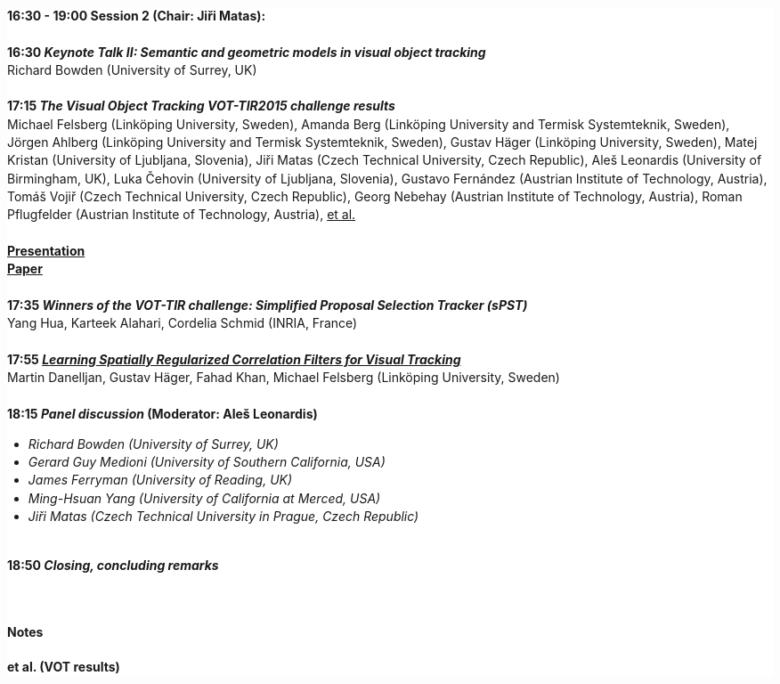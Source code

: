 **16:30 - 19:00 Session 2 (Chair: Ji&#345;i Matas):**<br>
<br>
**16:30 <i>Keynote Talk II: Semantic and geometric models in visual object tracking</i>**
<br>
Richard Bowden (University of Surrey, UK)
<br><br>
**17:15 <i>The Visual Object Tracking VOT-TIR2015 challenge results</i>**
<br>
Michael Felsberg (Link&ouml;ping University, Sweden),
Amanda Berg (Link&ouml;ping University and Termisk Systemteknik, Sweden),
J&ouml;rgen Ahlberg (Link&ouml;ping University and Termisk Systemteknik, Sweden),
Gustav H&auml;ger (Link&ouml;ping University, Sweden),
Matej Kristan (University of Ljubljana, Slovenia),
Ji&#345;i Matas (Czech Technical University, Czech Republic),
Ale&#353; Leonardis (University of Birmingham, UK),
Luka &#268;ehovin (University of Ljubljana, Slovenia),
Gustavo Fern&#225;ndez (Austrian Institute of Technology, Austria),
Tom&#225;&#353; Voji&#345; (Czech Technical University, Czech Republic),
Georg Nebehay (Austrian Institute of Technology, Austria),
Roman Pflugfelder (Austrian Institute of Technology, Austria),
<a href="#reference_01">et al.</a>
<br><br>
<b>[Presentation](https://data.votchallenge.net/vot2015/presentations/vot_tir_2015_presentation.pdf)</b><br>
<b>[Paper](https://data.votchallenge.net/vot2015/presentations/vot_tir_2015_paper.pdf)</b><br><br>
**17:35 <i>Winners of the VOT-TIR challenge:
Simplified Proposal Selection Tracker (sPST)</i>**
<br>
Yang Hua, Karteek Alahari, Cordelia Schmid (INRIA, France)
<br><br>
**17:55 <i>[Learning Spatially Regularized Correlation Filters for Visual Tracking](https://data.votchallenge.net/vot2015/presentations/presentation_Danelljan.pdf)</i>**
<br>
Martin Danelljan, Gustav H&auml;ger, Fahad Khan, Michael Felsberg (Link&ouml;ping University, Sweden)
<br><br>
**18:15 <i>Panel discussion</i> (Moderator: Ale&#353; Leonardis)**
<br>
- <i>Richard Bowden (University of Surrey, UK)</i>
- <i>Gerard Guy Medioni (University of Southern California, USA)</i>
- <i>James Ferryman (University of Reading, UK)</i>
- <i>Ming-Hsuan Yang (University of California at Merced, USA)</i>
- <i>Ji&#345;i Matas (Czech Technical University in Prague, Czech Republic)</i>
<br><br>

**18:50 <i>Closing, concluding remarks</i>**
<br>
<br><br>

**Notes**

<h4><a name="reference_00">et al.</a> (VOT results)</h4>
